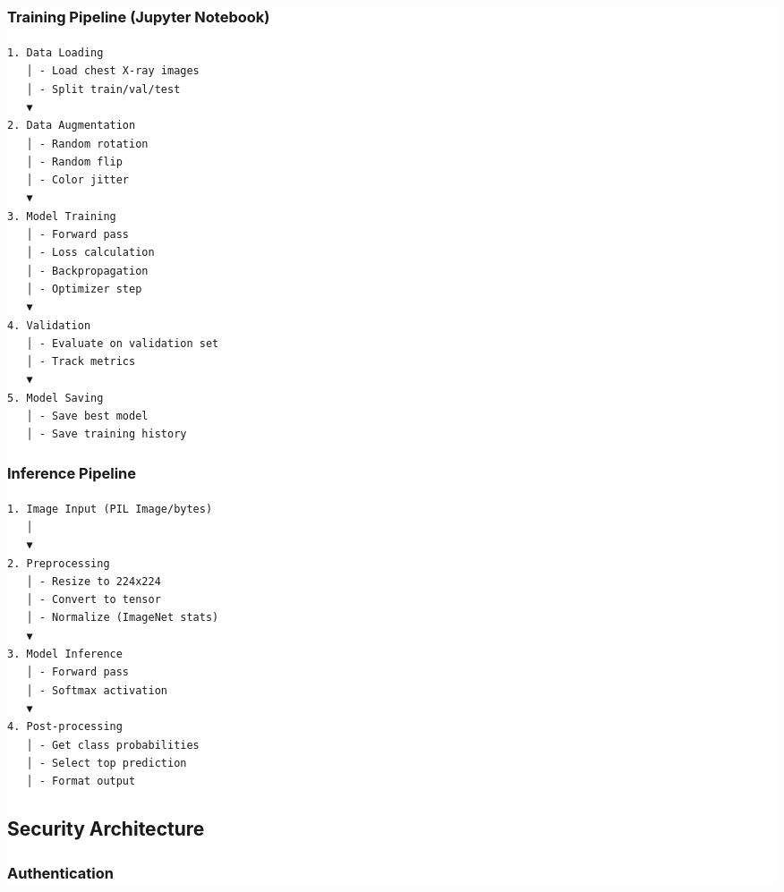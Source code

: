 ### Training Pipeline (Jupyter Notebook)

```
1. Data Loading
   │ - Load chest X-ray images
   │ - Split train/val/test
   ▼
2. Data Augmentation
   │ - Random rotation
   │ - Random flip
   │ - Color jitter
   ▼
3. Model Training
   │ - Forward pass
   │ - Loss calculation
   │ - Backpropagation
   │ - Optimizer step
   ▼
4. Validation
   │ - Evaluate on validation set
   │ - Track metrics
   ▼
5. Model Saving
   │ - Save best model
   │ - Save training history
```

### Inference Pipeline

```
1. Image Input (PIL Image/bytes)
   │
   ▼
2. Preprocessing
   │ - Resize to 224x224
   │ - Convert to tensor
   │ - Normalize (ImageNet stats)
   ▼
3. Model Inference
   │ - Forward pass
   │ - Softmax activation
   ▼
4. Post-processing
   │ - Get class probabilities
   │ - Select top prediction
   │ - Format output
```

## Security Architecture

### Authentication
